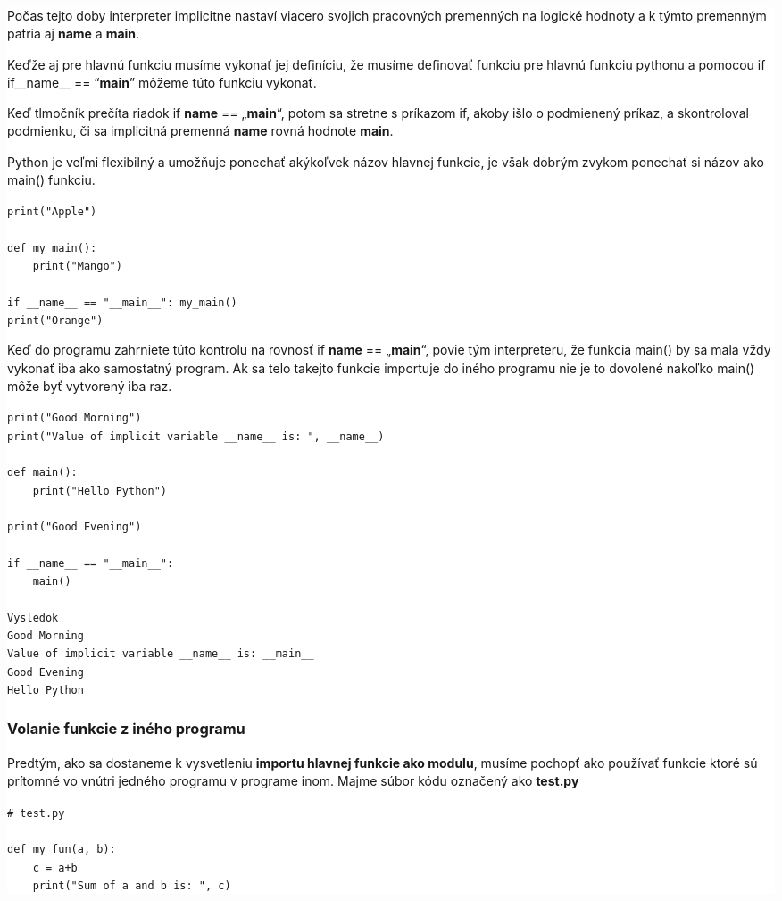 Počas tejto doby interpreter implicitne nastaví viacero svojich pracovných premenných na logické hodnoty a k týmto premenným patria aj __name__ a __main__. 

Keďže aj pre hlavnú funkciu musíme vykonať jej definíciu, že musíme definovať funkciu pre hlavnú funkciu pythonu a pomocou if if__name__ == “__main__” môžeme túto funkciu vykonať.

Keď tlmočník prečíta riadok if __name__ == „__main__“, potom sa stretne s príkazom if, akoby išlo o podmienený príkaz, a skontroloval podmienku, či sa implicitná premenná __name__ rovná hodnote __main__.

Python je veľmi flexibilný a umožňuje ponechať akýkoľvek názov hlavnej funkcie, je však dobrým zvykom ponechať si názov ako main() funkciu.
~~~
print("Apple") 

def my_main(): 
    print("Mango")

if __name__ == "__main__": my_main() 
print("Orange")
~~~

Keď do programu zahrniete túto kontrolu na rovnosť if __name__ == „__main__“, povie tým interpreteru, že funkcia main() by sa mala vždy vykonať iba ako samostatný program. Ak sa telo takejto funkcie importuje do iného programu nie je to dovolené nakoľko main() môže byť vytvorený iba raz.
~~~
print("Good Morning") 
print("Value of implicit variable __name__ is: ", __name__) 

def main(): 
    print("Hello Python") 
    
print("Good Evening") 

if __name__ == "__main__": 
    main()

Vysledok
Good Morning
Value of implicit variable __name__ is: __main__
Good Evening
Hello Python
~~~

### Volanie funkcie z iného programu

Predtým, ako sa dostaneme k vysvetleniu **importu hlavnej funkcie ako modulu**,  musíme pochopť ako používať funkcie ktoré sú prítomné vo vnútri jedného programu v programe inom.
Majme súbor kódu označený ako **test.py**
~~~
# test.py

def my_fun(a, b): 
    c = a+b 
    print("Sum of a and b is: ", c)
~~~
